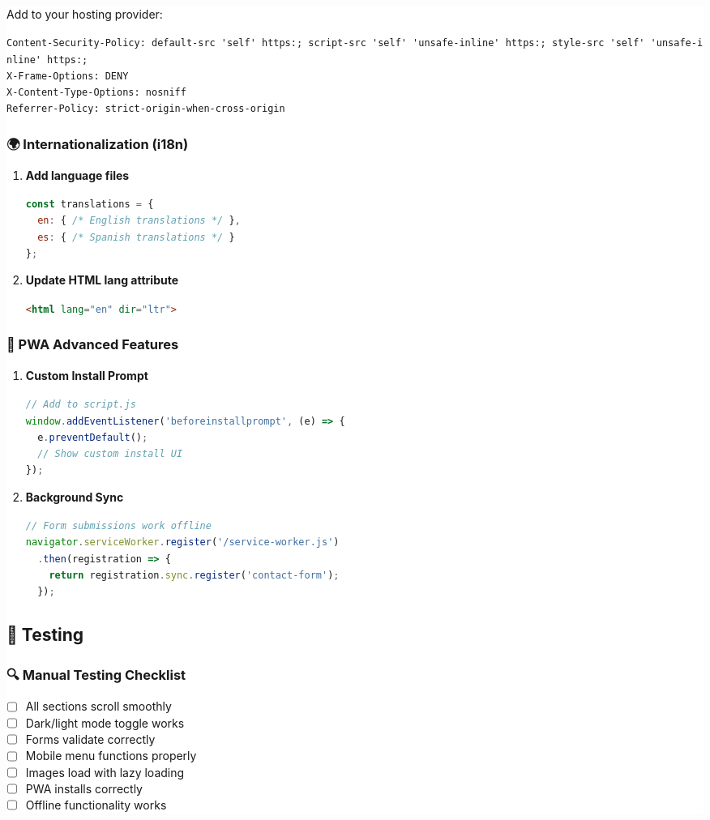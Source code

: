 Add to your hosting provider:
```
Content-Security-Policy: default-src 'self' https:; script-src 'self' 'unsafe-inline' https:; style-src 'self' 'unsafe-inline' https:;
X-Frame-Options: DENY
X-Content-Type-Options: nosniff
Referrer-Policy: strict-origin-when-cross-origin
```

### 🌍 Internationalization (i18n)

1. **Add language files**
   ```javascript
   const translations = {
     en: { /* English translations */ },
     es: { /* Spanish translations */ }
   };
   ```

2. **Update HTML lang attribute**
   ```html
   <html lang="en" dir="ltr">
   ```

### 📱 PWA Advanced Features

1. **Custom Install Prompt**
   ```javascript
   // Add to script.js
   window.addEventListener('beforeinstallprompt', (e) => {
     e.preventDefault();
     // Show custom install UI
   });
   ```

2. **Background Sync**
   ```javascript
   // Form submissions work offline
   navigator.serviceWorker.register('/service-worker.js')
     .then(registration => {
       return registration.sync.register('contact-form');
     });
   ```

## 🧪 Testing

### 🔍 Manual Testing Checklist

- [ ] All sections scroll smoothly
- [ ] Dark/light mode toggle works
- [ ] Forms validate correctly
- [ ] Mobile menu functions properly
- [ ] Images load with lazy loading
- [ ] PWA installs correctly
- [ ] Offline functionality works
